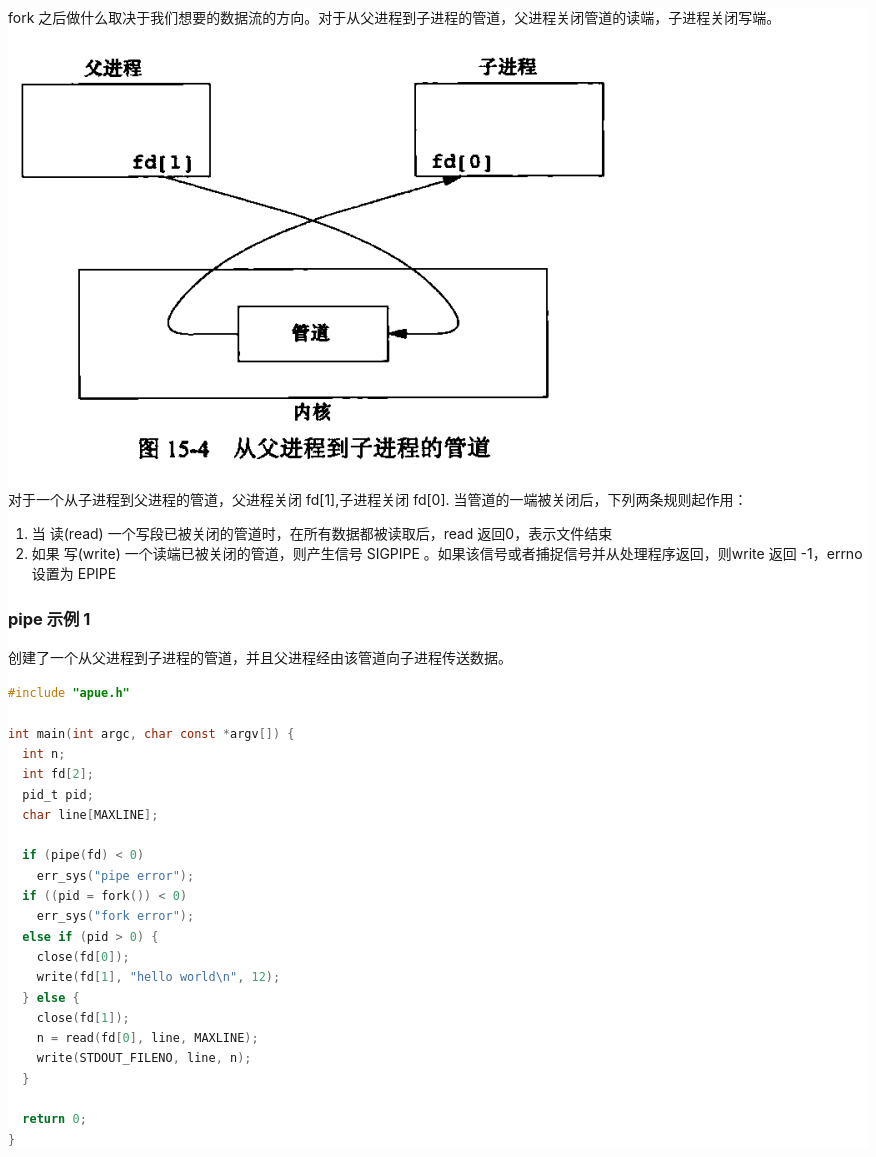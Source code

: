 fork 之后做什么取决于我们想要的数据流的方向。对于从父进程到子进程的管道，父进程关闭管道的读端，子进程关闭写端。

![](../images/IPC_201803241537_3.png)

对于一个从子进程到父进程的管道，父进程关闭 fd[1],子进程关闭 fd[0].
当管道的一端被关闭后，下列两条规则起作用：
1. 当 读(read) 一个写段已被关闭的管道时，在所有数据都被读取后，read 返回0，表示文件结束
2. 如果 写(write) 一个读端已被关闭的管道，则产生信号 SIGPIPE 。如果该信号或者捕捉信号并从处理程序返回，则write 返回 -1，errno 设置为 EPIPE

### pipe 示例 1
创建了一个从父进程到子进程的管道，并且父进程经由该管道向子进程传送数据。

```c
#include "apue.h"

int main(int argc, char const *argv[]) {
  int n;
  int fd[2];
  pid_t pid;
  char line[MAXLINE];

  if (pipe(fd) < 0)
    err_sys("pipe error");
  if ((pid = fork()) < 0)
    err_sys("fork error");
  else if (pid > 0) {
    close(fd[0]);
    write(fd[1], "hello world\n", 12);
  } else {
    close(fd[1]);
    n = read(fd[0], line, MAXLINE);
    write(STDOUT_FILENO, line, n);
  }

  return 0;
}
```
